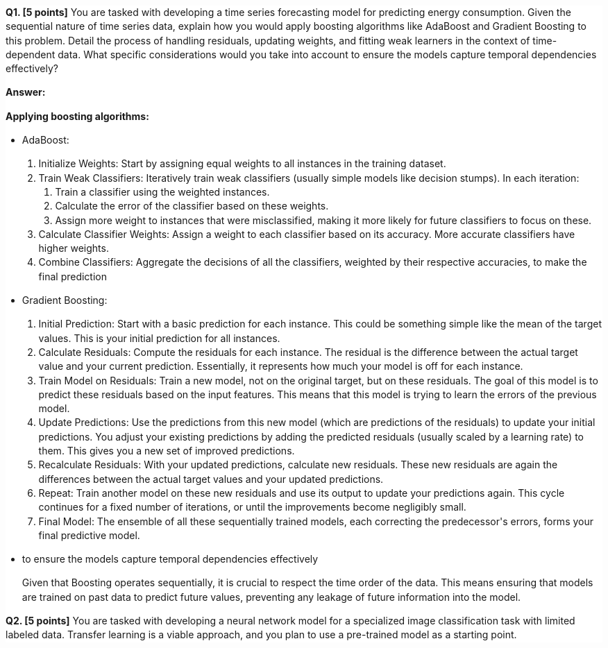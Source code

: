 **Q1. [5 points]**
You are tasked with developing a time series forecasting model for predicting energy consumption. Given the sequential nature of time series data, explain how you would apply boosting algorithms like AdaBoost and Gradient Boosting to this problem. Detail the process of handling residuals, updating weights, and fitting weak learners in the context of time-dependent data. What specific considerations would you take into account to ensure the models capture temporal dependencies effectively?

**Answer:**

**Applying boosting algorithms:**

- AdaBoost:

  1. Initialize Weights: Start by assigning equal weights to all instances in the training dataset.
  2. Train Weak Classifiers: Iteratively train weak classifiers (usually simple models like decision stumps). In each iteration:
     1. Train a classifier using the weighted instances.
     2. Calculate the error of the classifier based on these weights.
     3. Assign more weight to instances that were misclassified, making it more likely for future classifiers to focus on these.
  3. Calculate Classifier Weights: Assign a weight to each classifier based on its accuracy. More accurate classifiers have higher weights.
  4. Combine Classifiers: Aggregate the decisions of all the classifiers, weighted by their respective accuracies, to make the final prediction

- Gradient Boosting:

  1. Initial Prediction: Start with a basic prediction for each instance. This could be something simple like the mean of the target values. This is your initial prediction for all instances.
  2. Calculate Residuals: Compute the residuals for each instance. The residual is the difference between the actual target value and your current prediction. Essentially, it represents how much your model is off for each instance.
  3. Train Model on Residuals: Train a new model, not on the original target, but on these residuals. The goal of this model is to predict these residuals based on the input features. This means that this model is trying to learn the errors of the previous model.
  4. Update Predictions: Use the predictions from this new model (which are predictions of the residuals) to update your initial predictions. You adjust your existing predictions by adding the predicted residuals (usually scaled by a learning rate) to them. This gives you a new set of improved predictions.
  5. Recalculate Residuals: With your updated predictions, calculate new residuals. These new residuals are again the differences between the actual target values and your updated predictions.
  6. Repeat: Train another model on these new residuals and use its output to update your predictions again. This cycle continues for a fixed number of iterations, or until the improvements become negligibly small.
  7. Final Model: The ensemble of all these sequentially trained models, each correcting the predecessor's errors, forms your final predictive model.

- to ensure the models capture temporal dependencies effectively

  Given that Boosting operates sequentially, it is crucial to respect the time order of the data. This means ensuring that models are trained on past data to predict future values, preventing any leakage of future information into the model.

**Q2. [5 points]**
You are tasked with developing a neural network model for a specialized image classification task with limited labeled data. Transfer learning is a viable approach, and you plan to use a pre-trained model as a starting point.
